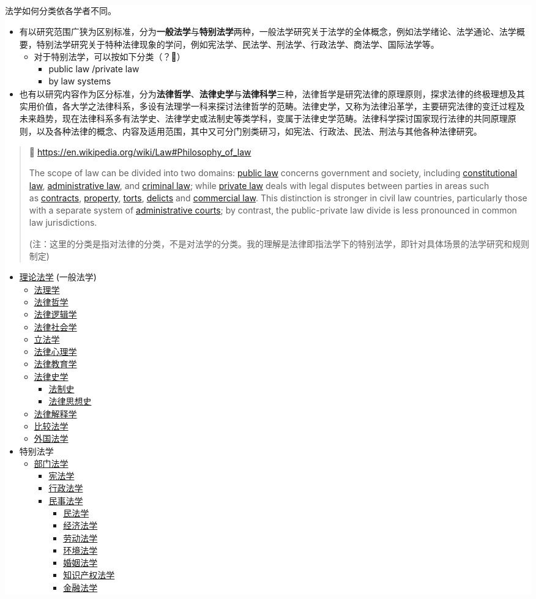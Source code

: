 法学如何分类依各学者不同。
- 有以研究范围广狭为区别标准，分为**一般法学**与**特别法学**两种，一般法学研究关于法学的全体概念，例如法学绪论、法学通论、法学概要，特别法学研究关于特种法律现象的学问，例如宪法学、民法学、刑法学、行政法学、商法学、国际法学等。
	- 对于特别法学，可以按如下分类（？🤔）
		- public law /private law
		- by law systems
- 也有以研究内容作为区分标准，分为**法律哲学**、**法律史学**与**法律科学**三种，法律哲学是研究法律的原理原则，探求法律的终极理想及其实用价值，各大学之法律科系，多设有法理学一科来探讨法律哲学的范畴。法律史学，又称为法律沿革学，主要研究法律的变迁过程及未来趋势，现在法律科系多有法学史、法律学史或法制史等类学科，变属于法律史学范畴。法律科学探讨国家现行法律的共同原理原则，以及各种法律的概念、内容及适用范围，其中又可分门别类研习，如宪法、行政法、民法、刑法与其他各种法律研究。

> 🔗 https://en.wikipedia.org/wiki/Law#Philosophy_of_law
> 
> The scope of law can be divided into two domains: [public law](https://en.wikipedia.org/wiki/Public_law "Public law") concerns government and society, including [constitutional law](https://en.wikipedia.org/wiki/Constitutional_law "Constitutional law"), [administrative law](https://en.wikipedia.org/wiki/Administrative_law "Administrative law"), and [criminal law](https://en.wikipedia.org/wiki/Criminal_law "Criminal law"); while [private law](https://en.wikipedia.org/wiki/Private_law "Private law") deals with legal disputes between parties in areas such as [contracts](https://en.wikipedia.org/wiki/Contracts "Contracts"), [property](https://en.wikipedia.org/wiki/Property "Property"), [torts](https://en.wikipedia.org/wiki/Torts "Torts"), [delicts](https://en.wikipedia.org/wiki/Delicts "Delicts") and [commercial law](https://en.wikipedia.org/wiki/Commercial_law "Commercial law"). This distinction is stronger in civil law countries, particularly those with a separate system of [administrative courts](https://en.wikipedia.org/wiki/Administrative_courts "Administrative courts"); by contrast, the public-private law divide is less pronounced in common law jurisdictions.
> 
> (注：这里的分类是指对法律的分类，不是对法学的分类。我的理解是法律即指法学下的特别法学，即针对具体场景的法学研究和规则制定)

- [理论法学](https://zh.wikipedia.org/w/index.php?title=%E7%90%86%E8%AB%96%E6%B3%95%E5%AD%B8&action=edit&redlink=1 "理论法学（页面不存在）") (一般法学)
    - [法理学](https://zh.wikipedia.org/wiki/%E6%B3%95%E7%90%86%E5%AD%B8 "法理学")
    - [法律哲学](https://zh.wikipedia.org/wiki/%E6%B3%95%E5%BE%8B%E5%93%B2%E5%AD%B8 "法律哲学")
    - [法律逻辑学](https://zh.wikipedia.org/wiki/%E6%B3%95%E5%BE%8B%E9%80%BB%E8%BE%91%E5%AD%A6 "法律逻辑学")
    - [法律社会学](https://zh.wikipedia.org/wiki/%E6%B3%95%E5%BE%8B%E7%A4%BE%E4%BC%9A%E5%AD%A6 "法律社会学")
    - [立法学](https://zh.wikipedia.org/wiki/%E7%AB%8B%E6%B3%95%E5%AD%B8 "立法学")
    - [法律心理学](https://zh.wikipedia.org/wiki/%E6%B3%95%E5%BE%8B%E5%BF%83%E7%90%86%E5%AD%A6 "法律心理学")
    - [法律教育学](https://zh.wikipedia.org/w/index.php?title=%E6%B3%95%E5%BE%8B%E6%95%99%E8%82%B2%E5%AD%B8&action=edit&redlink=1 "法律教育学（页面不存在）")
    - [法律史学](https://zh.wikipedia.org/w/index.php?title=%E6%B3%95%E5%BE%8B%E5%8F%B2%E5%AD%B8&action=edit&redlink=1 "法律史学（页面不存在）")
        - [法制史](https://zh.wikipedia.org/wiki/%E6%B3%95%E5%88%B6%E5%8F%B2 "法制史")
        - [法律思想史](https://zh.wikipedia.org/wiki/%E6%B3%95%E5%BE%8B%E6%80%9D%E6%83%B3%E5%8F%B2 "法律思想史")
    - [法律解释学](https://zh.wikipedia.org/w/index.php?title=%E6%B3%95%E5%BE%8B%E8%A7%A3%E9%87%8B%E5%AD%B8&action=edit&redlink=1 "法律解释学（页面不存在）")
    - [比较法学](https://zh.wikipedia.org/wiki/%E6%AF%94%E8%BC%83%E6%B3%95%E5%AD%B8 "比较法学")
    - [外国法学](https://zh.wikipedia.org/w/index.php?title=%E5%A4%96%E5%9C%8B%E6%B3%95%E5%AD%B8&action=edit&redlink=1 "外国法学（页面不存在）")
- 特别法学
	- [部门法学](https://zh.wikipedia.org/w/index.php?title=%E9%83%A8%E9%96%80%E6%B3%95%E5%AD%B8&action=edit&redlink=1 "部门法学（页面不存在）")
	    - [宪法学](https://zh.wikipedia.org/wiki/%E5%AE%AA%E6%B3%95%E5%AD%A6 "宪法学")
	    - [行政法学](https://zh.wikipedia.org/wiki/%E8%A1%8C%E6%94%BF%E6%B3%95%E5%AD%A6 "行政法学")
	    - [民事法学](https://zh.wikipedia.org/w/index.php?title=%E6%B0%91%E4%BA%8B%E6%B3%95%E5%AD%B8&action=edit&redlink=1 "民事法学（页面不存在）")
	        - [民法学](https://zh.wikipedia.org/wiki/%E6%B0%91%E6%B3%95%E5%AD%A6 "民法学")
	        - [经济法学](https://zh.wikipedia.org/wiki/%E7%BB%8F%E6%B5%8E%E6%B3%95%E5%AD%A6 "经济法学")
	        - [劳动法学](https://zh.wikipedia.org/w/index.php?title=%E5%8B%9E%E5%8B%95%E6%B3%95%E5%AD%B8&action=edit&redlink=1 "劳动法学（页面不存在）")
	        - [环境法学](https://zh.wikipedia.org/wiki/%E7%8E%AF%E5%A2%83%E6%B3%95%E5%AD%A6 "环境法学")
	        - [婚姻法学](https://zh.wikipedia.org/w/index.php?title=%E5%A9%9A%E5%A7%BB%E6%B3%95%E5%AD%B8&action=edit&redlink=1 "婚姻法学（页面不存在）")
	        - [知识产权法学](https://zh.wikipedia.org/wiki/%E7%9F%A5%E8%AD%98%E7%94%A2%E6%AC%8A%E6%B3%95%E5%AD%B8 "知识产权法学")
	        - [金融法学](https://zh.wikipedia.org/wiki/%E9%87%91%E8%9E%8D%E6%B3%95%E5%AD%B8 "金融法学")